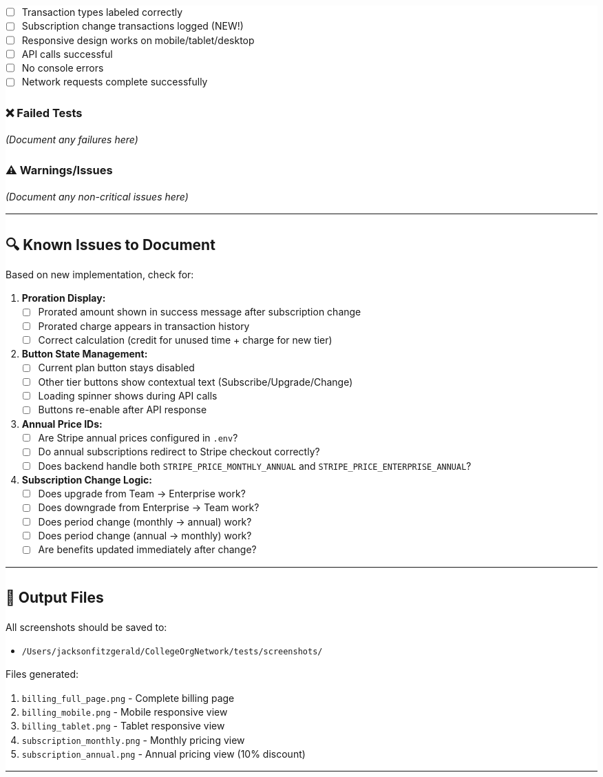 - [ ] Transaction types labeled correctly
- [ ] Subscription change transactions logged (NEW!)
- [ ] Responsive design works on mobile/tablet/desktop
- [ ] API calls successful
- [ ] No console errors
- [ ] Network requests complete successfully

### ❌ Failed Tests
*(Document any failures here)*

### ⚠️ Warnings/Issues
*(Document any non-critical issues here)*

---

## 🔍 Known Issues to Document

Based on new implementation, check for:

1. **Proration Display:**
   - [ ] Prorated amount shown in success message after subscription change
   - [ ] Prorated charge appears in transaction history
   - [ ] Correct calculation (credit for unused time + charge for new tier)

2. **Button State Management:**
   - [ ] Current plan button stays disabled
   - [ ] Other tier buttons show contextual text (Subscribe/Upgrade/Change)
   - [ ] Loading spinner shows during API calls
   - [ ] Buttons re-enable after API response

3. **Annual Price IDs:**
   - [ ] Are Stripe annual prices configured in `.env`?
   - [ ] Do annual subscriptions redirect to Stripe checkout correctly?
   - [ ] Does backend handle both `STRIPE_PRICE_MONTHLY_ANNUAL` and `STRIPE_PRICE_ENTERPRISE_ANNUAL`?

4. **Subscription Change Logic:**
   - [ ] Does upgrade from Team → Enterprise work?
   - [ ] Does downgrade from Enterprise → Team work?
   - [ ] Does period change (monthly → annual) work?
   - [ ] Does period change (annual → monthly) work?
   - [ ] Are benefits updated immediately after change?

---

## 📁 Output Files

All screenshots should be saved to:
- `/Users/jacksonfitzgerald/CollegeOrgNetwork/tests/screenshots/`

Files generated:
1. `billing_full_page.png` - Complete billing page
2. `billing_mobile.png` - Mobile responsive view
3. `billing_tablet.png` - Tablet responsive view
4. `subscription_monthly.png` - Monthly pricing view
5. `subscription_annual.png` - Annual pricing view (10% discount)

---